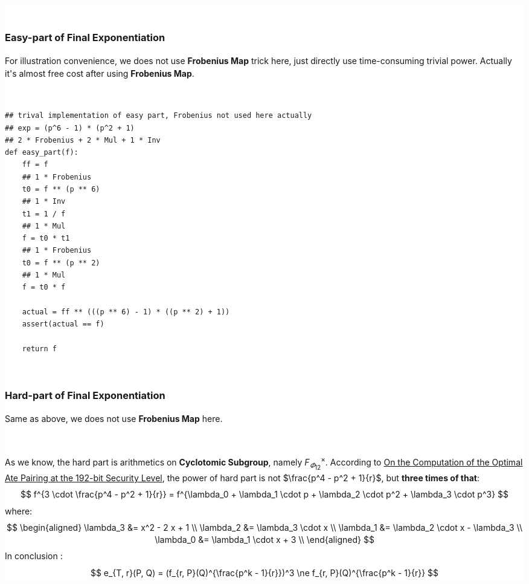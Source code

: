 <br />

### Easy-part of Final Exponentiation

For illustration convenience, we does not use **Frobenius Map** trick here, just directly use time-consuming trivial power. Actually it's almost free cost after using **Frobenius Map**.

<br />

```python=
## trival implementation of easy part, Frobenius not used here actually
## exp = (p^6 - 1) * (p^2 + 1)
## 2 * Frobenius + 2 * Mul + 1 * Inv
def easy_part(f):
    ff = f
    ## 1 * Frobenius
    t0 = f ** (p ** 6)
    ## 1 * Inv
    t1 = 1 / f
    ## 1 * Mul
    f = t0 * t1
    ## 1 * Frobenius
    t0 = f ** (p ** 2)
    ## 1 * Mul
    f = t0 * f
    
    actual = ff ** (((p ** 6) - 1) * ((p ** 2) + 1))
    assert(actual == f)
    
    return f
```

<br />

### Hard-part of Final Exponentiation

Same as above, we does not use **Frobenius Map** here. 

<br />

As we know, the hard part is arithmetics on **Cyclotomic Subgroup**, namely $F_{\varPhi_{12}}^{\times}$. According to [On the Computation of the Optimal Ate Pairing at the 192-bit Security Level](https://eprint.iacr.org/2016/130.pdf), the power of hard part is not $\frac{p^4 - p^2 + 1}{r}$, but **three times of that**:
$$
f^{3 \cdot \frac{p^4 - p^2 + 1}{r}} = f^{\lambda_0 + \lambda_1 \cdot p + \lambda_2 \cdot p^2 + \lambda_3 \cdot p^3}
$$
where:
$$
\begin{aligned}
\lambda_3 &= x^2 - 2 x + 1 \\
\lambda_2 &= \lambda_3 \cdot x \\
\lambda_1 &= \lambda_2 \cdot x - \lambda_3 \\
\lambda_0 &= \lambda_1 \cdot x + 3 \\
\end{aligned}
$$
In conclusion :
$$
e_{T, r}(P, Q) = (f_{r, P}(Q)^{\frac{p^k - 1}{r}})^3 \ne f_{r, P}(Q)^{\frac{p^k - 1}{r}}
$$
